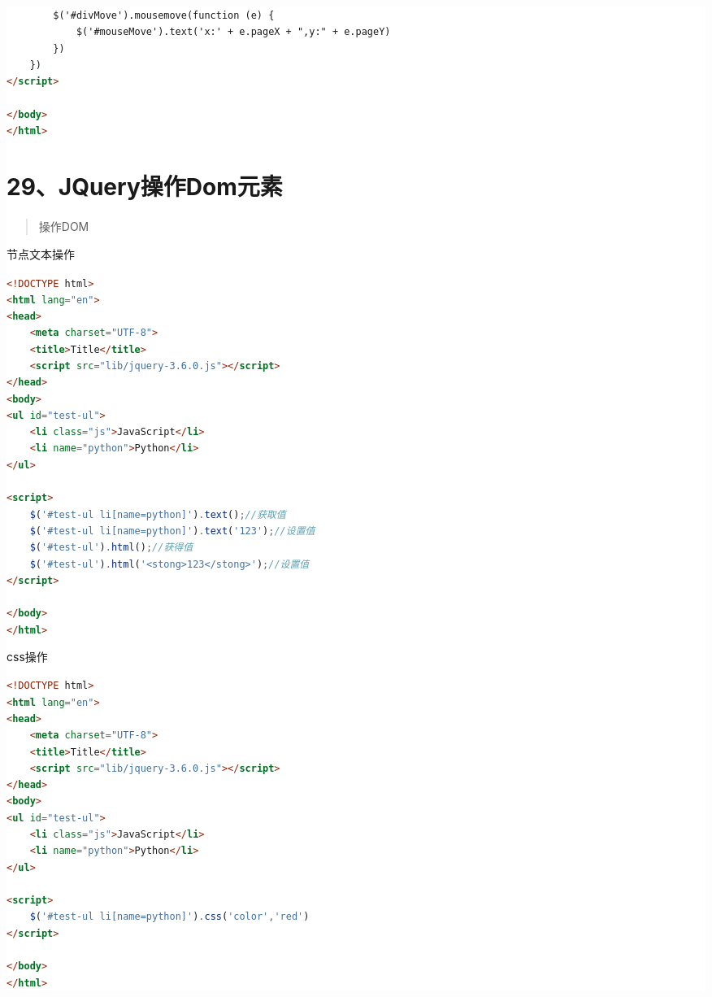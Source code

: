 ```html
        $('#divMove').mousemove(function (e) {
            $('#mouseMove').text('x:' + e.pageX + ",y:" + e.pageY)
        })
    })
</script>

</body>
</html>
```



# 29、JQuery操作Dom元素

> 操作DOM

节点文本操作

```html
<!DOCTYPE html>
<html lang="en">
<head>
    <meta charset="UTF-8">
    <title>Title</title>
    <script src="lib/jquery-3.6.0.js"></script>
</head>
<body>
<ul id="test-ul">
    <li class="js">JavaScript</li>
    <li name="python">Python</li>
</ul>

<script>
    $('#test-ul li[name=python]').text();//获取值
    $('#test-ul li[name=python]').text('123');//设置值
    $('#test-ul').html();//获得值
    $('#test-ul').html('<stong>123</stong>');//设置值
</script>

</body>
</html>
```

css操作

```html
<!DOCTYPE html>
<html lang="en">
<head>
    <meta charset="UTF-8">
    <title>Title</title>
    <script src="lib/jquery-3.6.0.js"></script>
</head>
<body>
<ul id="test-ul">
    <li class="js">JavaScript</li>
    <li name="python">Python</li>
</ul>

<script>
    $('#test-ul li[name=python]').css('color','red')
</script>

</body>
</html>
```